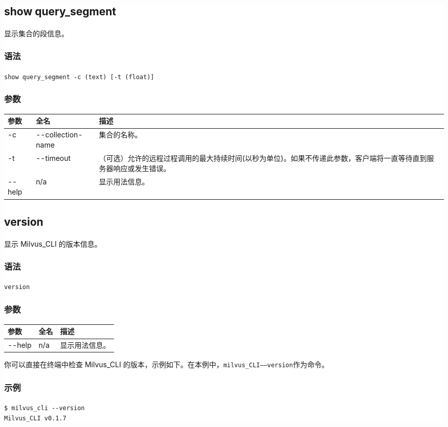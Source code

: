 ## show query_segment

显示集合的段信息。

<h3 id="show-query-segment">语法</h3>

```shell
show query_segment -c (text) [-t (float)]
```

<h3 id="show-query-segment">参数</h3>
 
|参数 |全名|描述
|:---|:---|:---|
|-c|--collection-name|集合的名称。|
|-t|--timeout|（可选）允许的远程过程调用的最大持续时间(以秒为单位)。如果不传递此参数，客户端将一直等待直到服务器响应或发生错误。|
|--help|n/a|显示用法信息。|

## version

显示 Milvus_CLI 的版本信息。

<h3 id="version">语法</h3>
 
```shell
version
```
<h3 id="version">参数</h3>

| 参数   | 全名 | 描述           |
| :----- | :--- | :------------- |
| --help | n/a  | 显示用法信息。 |

<div class="alert note"> 
你可以直接在终端中检查 Milvus_CLI 的版本，示例如下。在本例中，<code>milvus_CLI——version</code>作为命令。</div>

<h3 id="version">示例</h3>

```shell
$ milvus_cli --version
Milvus_CLI v0.1.7
```
